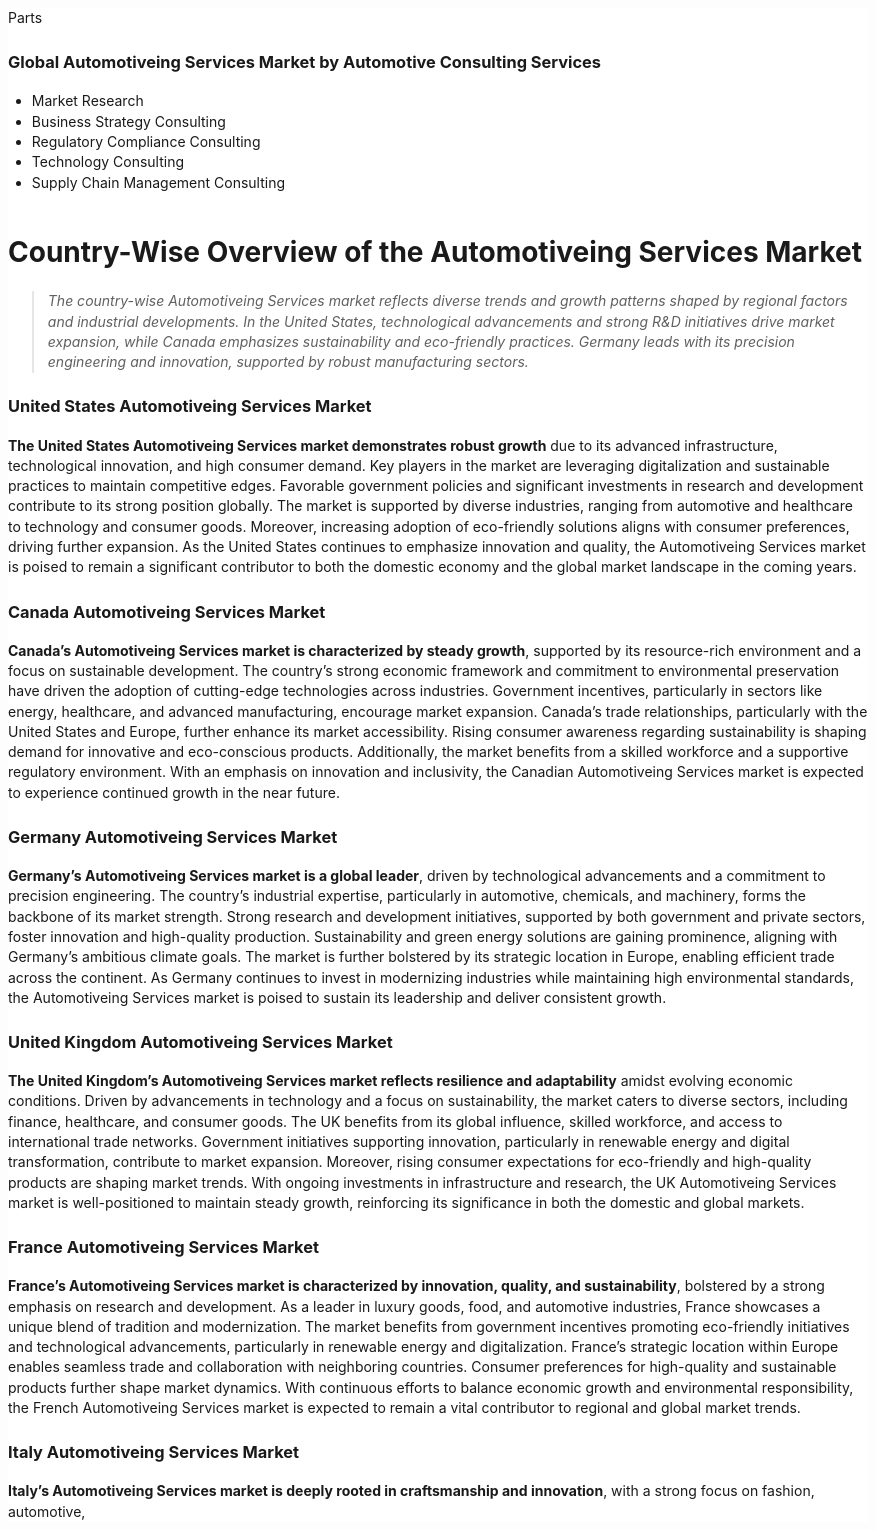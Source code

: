 Parts</li></ul><h3>Global Automotiveing Services Market by Automotive Consulting Services</h3><ul><li>Market Research</li><li>Business Strategy Consulting</li><li>Regulatory Compliance Consulting</li><li>Technology Consulting</li><li>Supply Chain Management Consulting</li></ul><h1><span class="">Country-Wise Overview of the Automotiveing Services Market<br /></span></h1><blockquote><p><em><span class="">The country-wise Automotiveing Services market reflects diverse trends and growth patterns shaped by regional factors and industrial developments. In the United States, technological advancements and strong R&amp;D initiatives drive market expansion, while Canada emphasizes sustainability and eco-friendly practices. Germany leads with its precision engineering and innovation, supported by robust manufacturing sectors.</span></em></p></blockquote><h3><strong>United States Automotiveing Services Market</strong></h3><p><strong>The United States Automotiveing Services market demonstrates robust growth</strong> due to its advanced infrastructure, technological innovation, and high consumer demand. Key players in the market are leveraging digitalization and sustainable practices to maintain competitive edges. Favorable government policies and significant investments in research and development contribute to its strong position globally. The market is supported by diverse industries, ranging from automotive and healthcare to technology and consumer goods. Moreover, increasing adoption of eco-friendly solutions aligns with consumer preferences, driving further expansion. As the United States continues to emphasize innovation and quality, the Automotiveing Services market is poised to remain a significant contributor to both the domestic economy and the global market landscape in the coming years.</p><h3><strong>Canada Automotiveing Services Market</strong></h3><p><strong>Canada&rsquo;s Automotiveing Services market is characterized by steady growth</strong>, supported by its resource-rich environment and a focus on sustainable development. The country&rsquo;s strong economic framework and commitment to environmental preservation have driven the adoption of cutting-edge technologies across industries. Government incentives, particularly in sectors like energy, healthcare, and advanced manufacturing, encourage market expansion. Canada&rsquo;s trade relationships, particularly with the United States and Europe, further enhance its market accessibility. Rising consumer awareness regarding sustainability is shaping demand for innovative and eco-conscious products. Additionally, the market benefits from a skilled workforce and a supportive regulatory environment. With an emphasis on innovation and inclusivity, the Canadian Automotiveing Services market is expected to experience continued growth in the near future.</p><h3><strong>Germany Automotiveing Services Market</strong></h3><p><strong>Germany&rsquo;s Automotiveing Services market is a global leader</strong>, driven by technological advancements and a commitment to precision engineering. The country&rsquo;s industrial expertise, particularly in automotive, chemicals, and machinery, forms the backbone of its market strength. Strong research and development initiatives, supported by both government and private sectors, foster innovation and high-quality production. Sustainability and green energy solutions are gaining prominence, aligning with Germany&rsquo;s ambitious climate goals. The market is further bolstered by its strategic location in Europe, enabling efficient trade across the continent. As Germany continues to invest in modernizing industries while maintaining high environmental standards, the Automotiveing Services market is poised to sustain its leadership and deliver consistent growth.</p><h3><strong>United Kingdom Automotiveing Services Market</strong></h3><p><strong>The United Kingdom&rsquo;s Automotiveing Services market reflects resilience and adaptability</strong> amidst evolving economic conditions. Driven by advancements in technology and a focus on sustainability, the market caters to diverse sectors, including finance, healthcare, and consumer goods. The UK benefits from its global influence, skilled workforce, and access to international trade networks. Government initiatives supporting innovation, particularly in renewable energy and digital transformation, contribute to market expansion. Moreover, rising consumer expectations for eco-friendly and high-quality products are shaping market trends. With ongoing investments in infrastructure and research, the UK Automotiveing Services market is well-positioned to maintain steady growth, reinforcing its significance in both the domestic and global markets.</p><h3><strong>France Automotiveing Services Market</strong></h3><p><strong>France&rsquo;s Automotiveing Services market is characterized by innovation, quality, and sustainability</strong>, bolstered by a strong emphasis on research and development. As a leader in luxury goods, food, and automotive industries, France showcases a unique blend of tradition and modernization. The market benefits from government incentives promoting eco-friendly initiatives and technological advancements, particularly in renewable energy and digitalization. France&rsquo;s strategic location within Europe enables seamless trade and collaboration with neighboring countries. Consumer preferences for high-quality and sustainable products further shape market dynamics. With continuous efforts to balance economic growth and environmental responsibility, the French Automotiveing Services market is expected to remain a vital contributor to regional and global market trends.</p><h3><strong>Italy Automotiveing Services Market</strong></h3><p><strong>Italy&rsquo;s Automotiveing Services market is deeply rooted in craftsmanship and innovation</strong>, with a strong focus on fashion, automotive,